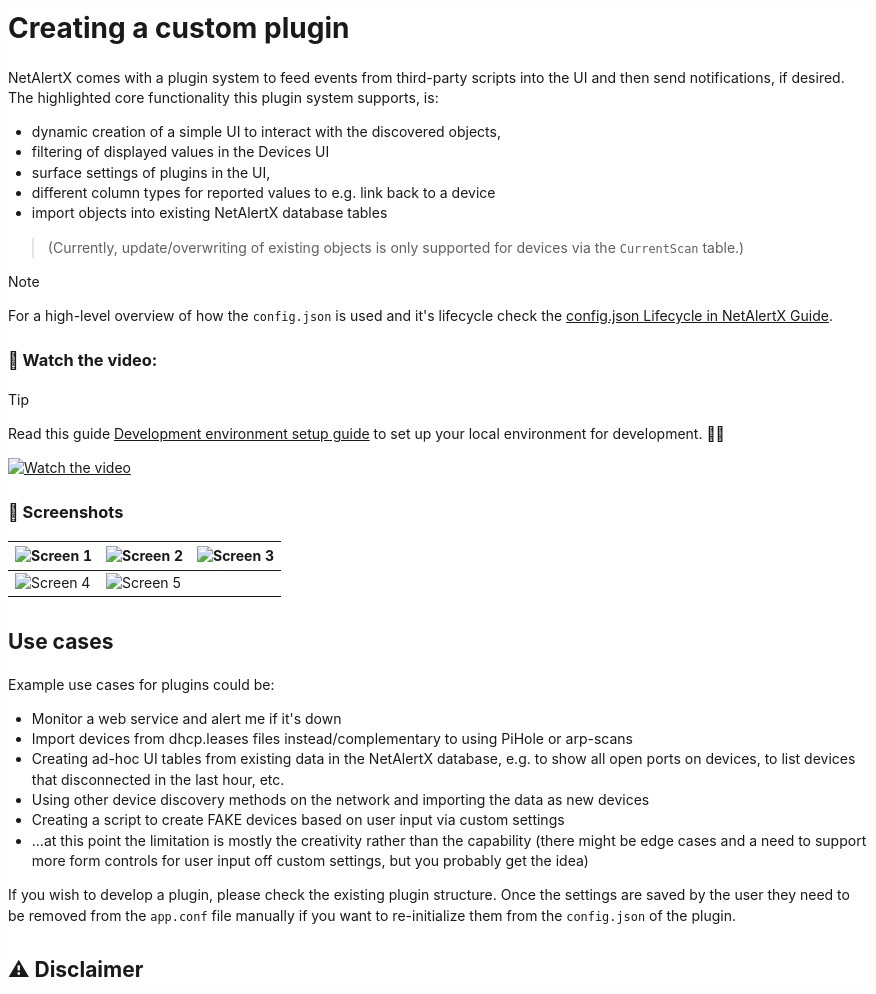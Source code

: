 # Creating a custom plugin

NetAlertX comes with a plugin system to feed events from third-party scripts into the UI and then send notifications, if desired. The highlighted core functionality this plugin system supports, is:

* dynamic creation of a simple UI to interact with the discovered objects,
* filtering of displayed values in the Devices UI
* surface settings of plugins in the UI, 
* different column types for reported values to e.g. link back to a device
* import objects into existing NetAlertX database tables 

> (Currently, update/overwriting of existing objects is only supported for devices via the `CurrentScan` table.)

> [!NOTE]
> For a high-level overview of how the `config.json` is used and it's lifecycle check the [config.json Lifecycle in NetAlertX Guide](PLUGINS_DEV_CONFIG.md).

### 🎥 Watch the video:

> [!TIP]
> Read this guide [Development environment setup guide](./DEV_ENV_SETUP.md) to set up your local environment for development. 👩‍💻

[![Watch the video](./img/YouTube_thumbnail.png)](https://youtu.be/cdbxlwiWhv8)

### 📸 Screenshots

| ![Screen 1][screen1] | ![Screen 2][screen2] | ![Screen 3][screen3] | 
|----------------------|----------------------| ----------------------| 
| ![Screen 4][screen4] |  ![Screen 5][screen5] | 

## Use cases

Example use cases for plugins could be:

* Monitor a web service and alert me if it's down
* Import devices from dhcp.leases files instead/complementary to using PiHole or arp-scans
* Creating ad-hoc UI tables from existing data in the NetAlertX database, e.g. to show all open ports on devices, to list devices that disconnected in the last hour, etc.
* Using other device discovery methods on the network and importing the data as new devices
* Creating a script to create FAKE devices based on user input via custom settings
* ...at this point the limitation is mostly the creativity rather than the capability (there might be edge cases and a need to support more form controls for user input off custom settings, but you probably get the idea)

If you wish to develop a plugin, please check the existing plugin structure. Once the settings are saved by the user they need to be removed from the `app.conf` file manually if you want to re-initialize them from the `config.json` of the plugin. 

## ⚠ Disclaimer


[screen1]: https://raw.githubusercontent.com/jokob-sk/NetAlertX/main/docs/img/plugins.png                    "Screen 1"
[screen2]: https://raw.githubusercontent.com/jokob-sk/NetAlertX/main/docs/img/plugins_settings.png           "Screen 2"
[screen3]: https://raw.githubusercontent.com/jokob-sk/NetAlertX/main/docs/img/plugins_json_settings.png      "Screen 3"
[screen4]: https://raw.githubusercontent.com/jokob-sk/NetAlertX/main/docs/img/plugins_json_ui.png            "Screen 4"
[screen5]: https://raw.githubusercontent.com/jokob-sk/NetAlertX/main/docs/img/plugins_device_details.png     "Screen 5"